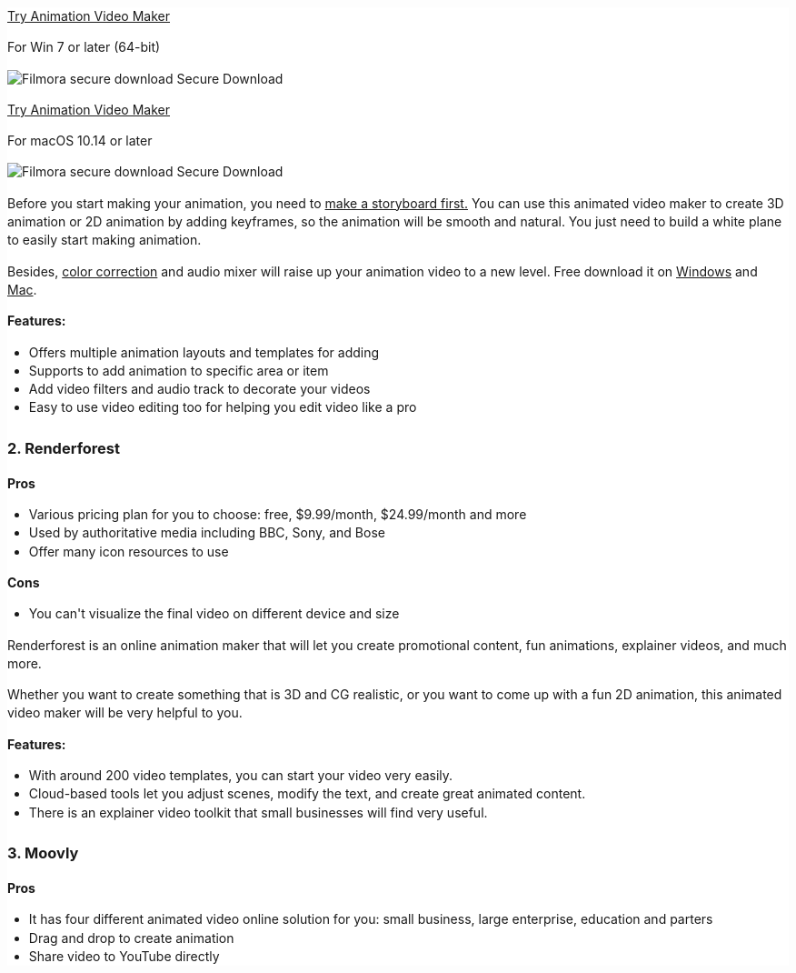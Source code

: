 [Try Animation Video Maker](https://tools.techidaily.com/wondershare/filmora/download/)

For Win 7 or later (64-bit)

![Filmora secure download](https://images.wondershare.com/filmora/images/store/secure.png) Secure Download

[Try Animation Video Maker](https://tools.techidaily.com/wondershare/filmora/download/)

For macOS 10.14 or later

![Filmora secure download](https://images.wondershare.com/filmora/images/store/secure.png) Secure Download

Before you start making your animation, you need to [make a storyboard first.](https://tools.techidaily.com/wondershare/filmora/download/) You can use this animated video maker to create 3D animation or 2D animation by adding keyframes, so the animation will be smooth and natural. You just need to build a white plane to easily start making animation.

Besides, [color correction](https://tools.techidaily.com/wondershare/filmora/download/) and audio mixer will raise up your animation video to a new level. Free download it on [Windows](https://tools.techidaily.com/wondershare/filmora/download/) and [Mac](https://tools.techidaily.com/wondershare/filmora/download/).

**Features:**

* Offers multiple animation layouts and templates for adding
* Supports to add animation to specific area or item
* Add video filters and audio track to decorate your videos
* Easy to use video editing too for helping you edit video like a pro

### 2. Renderforest

**Pros**

* Various pricing plan for you to choose: free, $9.99/month, $24.99/month and more
* Used by authoritative media including BBC, Sony, and Bose
* Offer many icon resources to use

**Cons**

* You can't visualize the final video on different device and size

Renderforest is an online animation maker that will let you create promotional content, fun animations, explainer videos, and much more.

Whether you want to create something that is 3D and CG realistic, or you want to come up with a fun 2D animation, this animated video maker will be very helpful to you.

**Features:**

* With around 200 video templates, you can start your video very easily.
* Cloud-based tools let you adjust scenes, modify the text, and create great animated content.
* There is an explainer video toolkit that small businesses will find very useful.

### 3. Moovly

**Pros**

* It has four different animated video online solution for you: small business, large enterprise, education and parters
* Drag and drop to create animation
* Share video to YouTube directly
